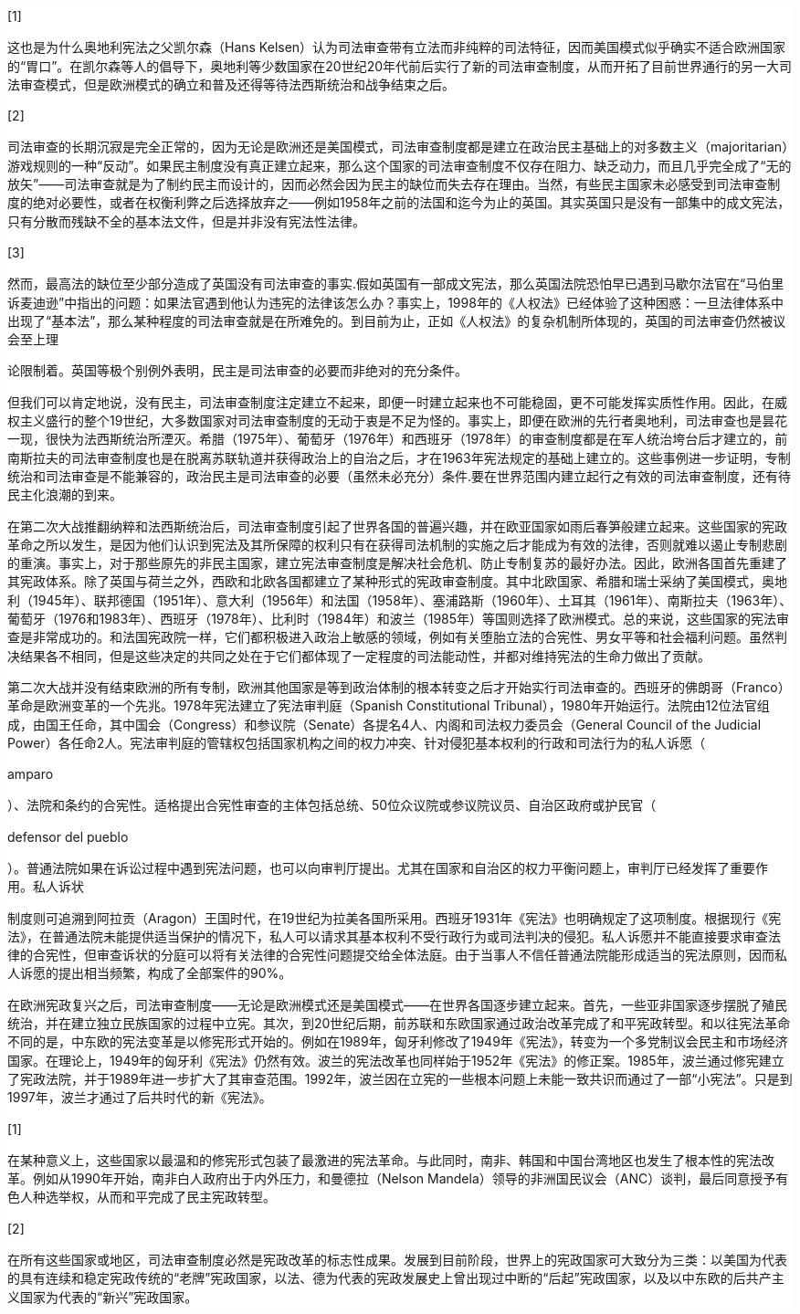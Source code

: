 [1]

这也是为什么奥地利宪法之父凯尔森（Hans Kelsen）认为司法审查带有立法而非纯粹的司法特征，因而美国模式似乎确实不适合欧洲国家的“胃口”。在凯尔森等人的倡导下，奥地利等少数国家在20世纪20年代前后实行了新的司法审查制度，从而开拓了目前世界通行的另一大司法审查模式，但是欧洲模式的确立和普及还得等待法西斯统治和战争结束之后。

[2]

司法审查的长期沉寂是完全正常的，因为无论是欧洲还是美国模式，司法审查制度都是建立在政治民主基础上的对多数主义（majoritarian）游戏规则的一种“反动”。如果民主制度没有真正建立起来，那么这个国家的司法审查制度不仅存在阻力、缺乏动力，而且几乎完全成了“无的放矢”——司法审查就是为了制约民主而设计的，因而必然会因为民主的缺位而失去存在理由。当然，有些民主国家未必感受到司法审查制度的绝对必要性，或者在权衡利弊之后选择放弃之——例如1958年之前的法国和迄今为止的英国。其实英国只是没有一部集中的成文宪法，只有分散而残缺不全的基本法文件，但是并非没有宪法性法律。

[3]

然而，最高法的缺位至少部分造成了英国没有司法审查的事实.假如英国有一部成文宪法，那么英国法院恐怕早已遇到马歇尔法官在“马伯里诉麦迪逊”中指出的问题：如果法官遇到他认为违宪的法律该怎么办？事实上，1998年的《人权法》已经体验了这种困惑：一旦法律体系中出现了“基本法”，那么某种程度的司法审查就是在所难免的。到目前为止，正如《人权法》的复杂机制所体现的，英国的司法审查仍然被议会至上理

论限制着。英国等极个别例外表明，民主是司法审查的必要而非绝对的充分条件。

但我们可以肯定地说，没有民主，司法审查制度注定建立不起来，即便一时建立起来也不可能稳固，更不可能发挥实质性作用。因此，在威权主义盛行的整个19世纪，大多数国家对司法审查制度的无动于衷是不足为怪的。事实上，即便在欧洲的先行者奥地利，司法审查也是昙花一现，很快为法西斯统治所湮灭。希腊（1975年）、葡萄牙（1976年）和西班牙（1978年）的审查制度都是在军人统治垮台后才建立的，前南斯拉夫的司法审查制度也是在脱离苏联轨道并获得政治上的自治之后，才在1963年宪法规定的基础上建立的。这些事例进一步证明，专制统治和司法审查是不能兼容的，政治民主是司法审查的必要（虽然未必充分）条件.要在世界范围内建立起行之有效的司法审查制度，还有待民主化浪潮的到来。

在第二次大战推翻纳粹和法西斯统治后，司法审查制度引起了世界各国的普遍兴趣，并在欧亚国家如雨后春笋般建立起来。这些国家的宪政革命之所以发生，是因为他们认识到宪法及其所保障的权利只有在获得司法机制的实施之后才能成为有效的法律，否则就难以遏止专制悲剧的重演。事实上，对于那些原先的非民主国家，建立宪法审查制度是解决社会危机、防止专制复苏的最好办法。因此，欧洲各国首先重建了其宪政体系。除了英国与荷兰之外，西欧和北欧各国都建立了某种形式的宪政审查制度。其中北欧国家、希腊和瑞士采纳了美国模式，奥地利（1945年）、联邦德国（1951年）、意大利（1956年）和法国（1958年）、塞浦路斯（1960年）、土耳其（1961年）、南斯拉夫（1963年）、葡萄牙（1976和1983年）、西班牙（1978年）、比利时（1984年）和波兰（1985年）等国则选择了欧洲模式。总的来说，这些国家的宪法审查是非常成功的。和法国宪政院一样，它们都积极进入政治上敏感的领域，例如有关堕胎立法的合宪性、男女平等和社会福利问题。虽然判决结果各不相同，但是这些决定的共同之处在于它们都体现了一定程度的司法能动性，并都对维持宪法的生命力做出了贡献。

第二次大战并没有结束欧洲的所有专制，欧洲其他国家是等到政治体制的根本转变之后才开始实行司法审查的。西班牙的佛朗哥（Franco）革命是欧洲变革的一个先兆。1978年宪法建立了宪法审判庭（Spanish Constitutional Tribunal），1980年开始运行。法院由12位法官组成，由国王任命，其中国会（Congress）和参议院（Senate）各提名4人、内阁和司法权力委员会（General Council of the Judicial Power）各任命2人。宪法审判庭的管辖权包括国家机构之间的权力冲突、针对侵犯基本权利的行政和司法行为的私人诉愿（

amparo

）、法院和条约的合宪性。适格提出合宪性审查的主体包括总统、50位众议院或参议院议员、自治区政府或护民官（

defensor del pueblo

）。普通法院如果在诉讼过程中遇到宪法问题，也可以向审判厅提出。尤其在国家和自治区的权力平衡问题上，审判厅已经发挥了重要作用。私人诉状

制度则可追溯到阿拉贡（Aragon）王国时代，在19世纪为拉美各国所采用。西班牙1931年《宪法》也明确规定了这项制度。根据现行《宪法》，在普通法院未能提供适当保护的情况下，私人可以请求其基本权利不受行政行为或司法判决的侵犯。私人诉愿并不能直接要求审查法律的合宪性，但审查诉状的分庭可以将有关法律的合宪性问题提交给全体法庭。由于当事人不信任普通法院能形成适当的宪法原则，因而私人诉愿的提出相当频繁，构成了全部案件的90%。

在欧洲宪政复兴之后，司法审查制度——无论是欧洲模式还是美国模式——在世界各国逐步建立起来。首先，一些亚非国家逐步摆脱了殖民统治，并在建立独立民族国家的过程中立宪。其次，到20世纪后期，前苏联和东欧国家通过政治改革完成了和平宪政转型。和以往宪法革命不同的是，中东欧的宪法变革是以修宪形式开始的。例如在1989年，匈牙利修改了1949年《宪法》，转变为一个多党制议会民主和市场经济国家。在理论上，1949年的匈牙利《宪法》仍然有效。波兰的宪法改革也同样始于1952年《宪法》的修正案。1985年，波兰通过修宪建立了宪政法院，并于1989年进一步扩大了其审查范围。1992年，波兰因在立宪的一些根本问题上未能一致共识而通过了一部“小宪法”。只是到1997年，波兰才通过了后共时代的新《宪法》。

[1]

在某种意义上，这些国家以最温和的修宪形式包装了最激进的宪法革命。与此同时，南非、韩国和中国台湾地区也发生了根本性的宪法改革。例如从1990年开始，南非白人政府出于内外压力，和曼德拉（Nelson Mandela）领导的非洲国民议会（ANC）谈判，最后同意授予有色人种选举权，从而和平完成了民主宪政转型。

[2]

在所有这些国家或地区，司法审查制度必然是宪政改革的标志性成果。发展到目前阶段，世界上的宪政国家可大致分为三类：以美国为代表的具有连续和稳定宪政传统的“老牌”宪政国家，以法、德为代表的宪政发展史上曾出现过中断的“后起”宪政国家，以及以中东欧的后共产主义国家为代表的“新兴”宪政国家。
